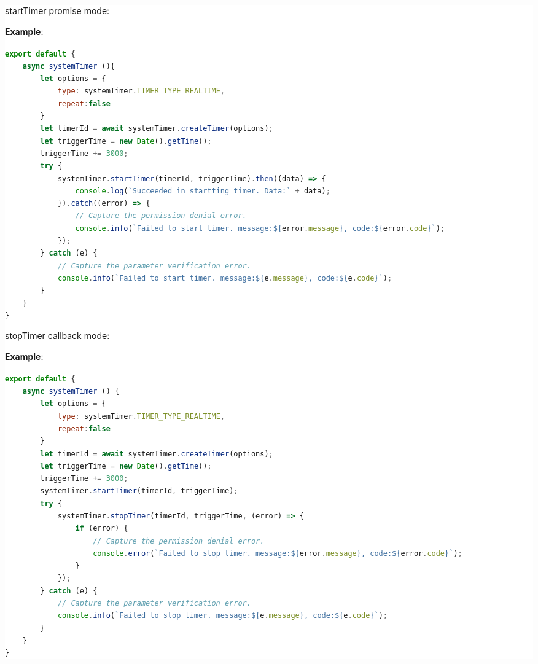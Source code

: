 startTimer promise mode:

**Example**:

```js
export default {
    async systemTimer (){
        let options = {
            type: systemTimer.TIMER_TYPE_REALTIME,
            repeat:false
        }
        let timerId = await systemTimer.createTimer(options);
        let triggerTime = new Date().getTime();
        triggerTime += 3000;
        try {
            systemTimer.startTimer(timerId, triggerTime).then((data) => {
            	console.log(`Succeeded in startting timer. Data:` + data);
        	}).catch((error) => {
                // Capture the permission denial error.
            	console.info(`Failed to start timer. message:${error.message}, code:${error.code}`);
        	});
        } catch (e) {
            // Capture the parameter verification error.
            console.info(`Failed to start timer. message:${e.message}, code:${e.code}`);
        }
    }
}
```

stopTimer callback mode:

**Example**:

```js
export default {
    async systemTimer () {
        let options = {
            type: systemTimer.TIMER_TYPE_REALTIME,
            repeat:false
        }
        let timerId = await systemTimer.createTimer(options);
        let triggerTime = new Date().getTime();
        triggerTime += 3000;
        systemTimer.startTimer(timerId, triggerTime);
        try {
            systemTimer.stopTimer(timerId, triggerTime, (error) => {
                if (error) {
                    // Capture the permission denial error.
                    console.error(`Failed to stop timer. message:${error.message}, code:${error.code}`);
                }
      		});
        } catch (e) {
            // Capture the parameter verification error.
            console.info(`Failed to stop timer. message:${e.message}, code:${e.code}`);
        }
    }
}
```
